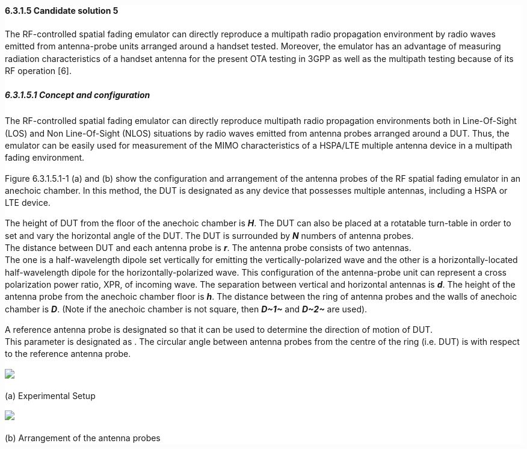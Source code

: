 #### 6.3.1.5 Candidate solution 5

The RF-controlled spatial fading emulator can directly reproduce a
multipath radio propagation environment by radio waves emitted from
antenna-probe units arranged around a handset tested. Moreover, the
emulator has an advantage of measuring radiation characteristics of a
handset antenna for the present OTA testing in 3GPP as well as the
multipath testing because of its RF operation \[6\].

##### 6.3.1.5.1 Concept and configuration

The RF-controlled spatial fading emulator can directly reproduce
multipath radio propagation environments both in Line-Of-Sight (LOS) and
Non Line-Of-Sight (NLOS) situations by radio waves emitted from antenna
probes arranged around a DUT. Thus, the emulator can be easily used for
measurement of the MIMO characteristics of a HSPA/LTE multiple antenna
device in a multipath fading environment.

Figure 6.3.1.5.1-1 (a) and (b) show the configuration and arrangement of
the antenna probes of the RF spatial fading emulator in an anechoic
chamber. In this method, the DUT is designated as any device that
possesses multiple antennas, including a HSPA or LTE device.

The height of DUT from the floor of the anechoic chamber is ***H***. The
DUT can also be placed at a rotatable turn-table in order to set and
vary the horizontal angle of the DUT. The DUT is surrounded by ***N***
numbers of antenna probes.\
The distance between DUT and each antenna probe is ***r***. The antenna
probe consists of two antennas.\
The one is a half-wavelength dipole set vertically for emitting the
vertically-polarized wave and the other is a horizontally-located
half-wavelength dipole for the horizontally-polarized wave. This
configuration of the antenna-probe unit can represent a cross
polarization power ratio, XPR, of incoming wave. The separation between
vertical and horizontal antennas is ***d***. The height of the antenna
probe from the anechoic chamber floor is ***h***. The distance between
the ring of antenna probes and the walls of anechoic chamber is ***D***.
(Note if the anechoic chamber is not square, then ***D~1~*** and
***D~2~*** are used).

A reference antenna probe is designated so that it can be used to
determine the direction of motion of DUT.\
This parameter is designated as . The circular angle between antenna
probes from the centre of the ring (i.e. DUT) is with respect to the
reference antenna probe.

![](media/image35.emf)

\(a\) Experimental Setup

![](media/image36.emf)

\(b\) Arrangement of the antenna probes
